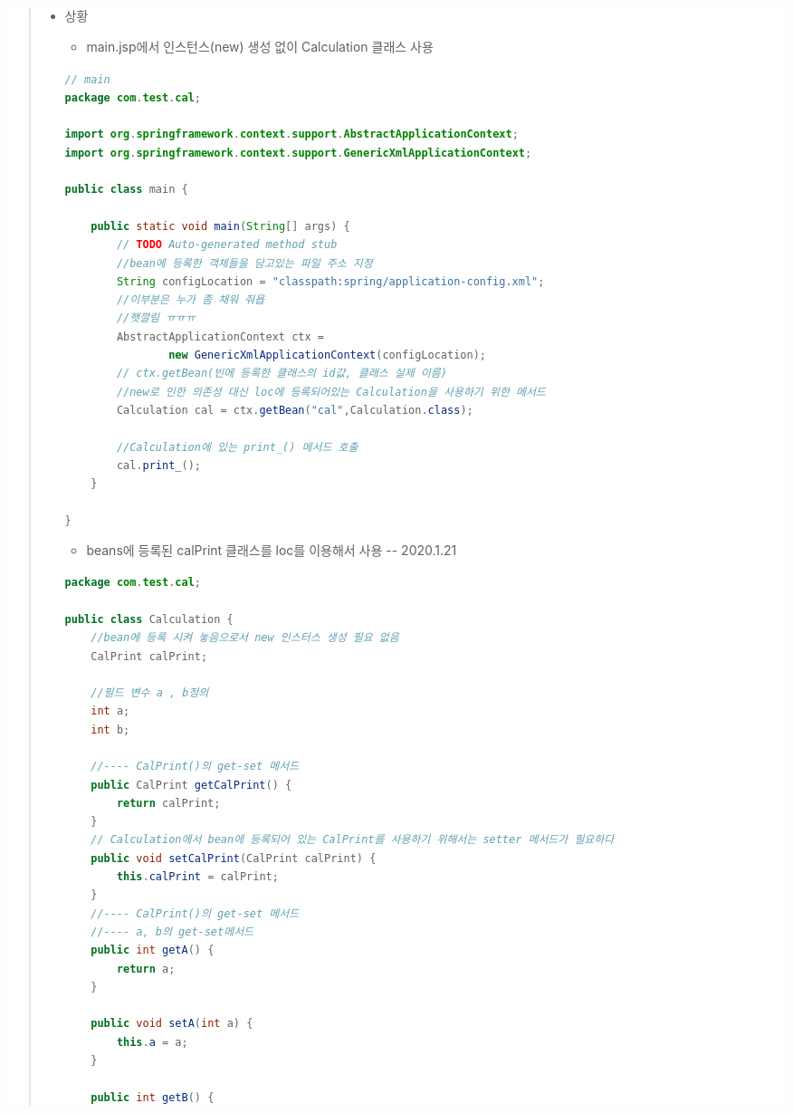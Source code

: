 > - 상황
>
>   - main.jsp에서 인스턴스(new) 생성 없이 Calculation 클래스 사용
>
>   ``` java
>   // main
>   package com.test.cal;
>   
>   import org.springframework.context.support.AbstractApplicationContext;
>   import org.springframework.context.support.GenericXmlApplicationContext;
>   
>   public class main {
>   
>   	public static void main(String[] args) {
>   		// TODO Auto-generated method stub
>           //bean에 등록한 객체들을 담고있는 파일 주소 지정
>   		String configLocation = "classpath:spring/application-config.xml";
>   		//이부분은 누가 좀 채워 줘욥
>           //햇깔림 ㅠㅠㅠ
>   		AbstractApplicationContext ctx = 
>   	            new GenericXmlApplicationContext(configLocation);
>   		// ctx.getBean(빈에 등록한 클래스의 id값, 클래스 실제 이름)
>           //new로 인한 의존성 대신 loc에 등록되어있는 Calculation을 사용하기 위한 메서드
>   		Calculation cal = ctx.getBean("cal",Calculation.class);
>   		
>   		//Calculation에 있는 print_() 메서드 호출
>   		cal.print_();
>   	}
>   
>   }
>   
>   ```
>   -  beans에 등록된 calPrint 클래스를 loc를 이용해서 사용 -- 2020.1.21
>
>   ```java
>   package com.test.cal;
>   
>   public class Calculation {
>   	//bean에 등록 시켜 놓음으로서 new 인스터스 생성 필요 없음
>   	CalPrint calPrint;
>   
>   	//필드 변수 a , b정의
>   	int a;
>   	int b;
>   
>   	//---- CalPrint()의 get-set 메서드
>   	public CalPrint getCalPrint() {
>   		return calPrint;
>   	}
>   	// Calculation에서 bean에 등록되어 있는 CalPrint를 사용하기 위해서는 setter 메서드가 필요하다 
>   	public void setCalPrint(CalPrint calPrint) {
>   		this.calPrint = calPrint;
>   	}
>   	//---- CalPrint()의 get-set 메서드	
>       //---- a, b의 get-set메서드 
>   	public int getA() {
>   		return a;
>   	}
>   
>   	public void setA(int a) {
>   		this.a = a;
>   	}
>   
>   	public int getB() {